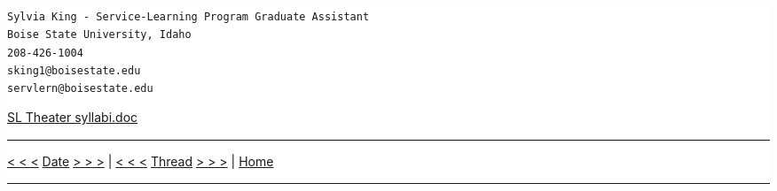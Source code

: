     
    
    
    
    
    Sylvia King - Service-Learning Program Graduate Assistant
    Boise State University, Idaho
    208-426-1004
    sking1@boisestate.edu
    servlern@boisestate.edu
    
    
    

[SL Theater syllabi.doc](doc00000.doc)

* * *

[< < <](msg00041.html) [ Date](index.html#00042) [> > >](msg00043.html) | [< <
<](msg00078.html) [Thread](threads.html#00042) [> > >](msg00025.html) |
[Home](/forums/service-learning/)

* * *

  

